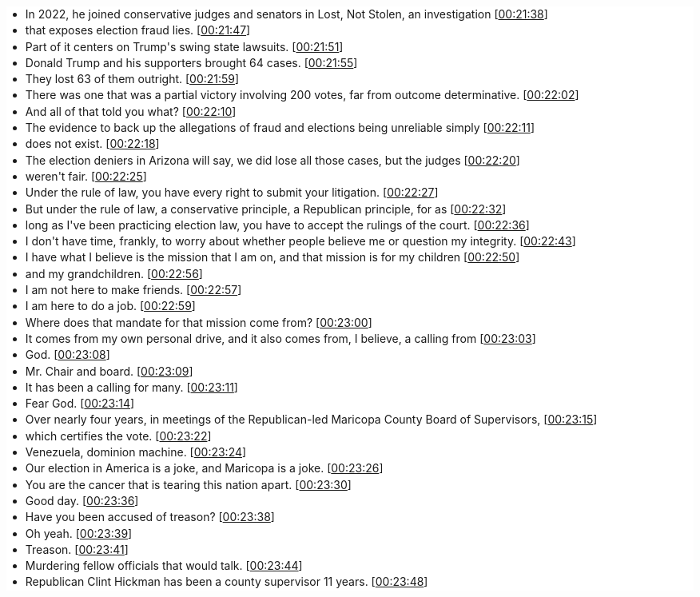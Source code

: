 *  In 2022, he joined conservative judges and senators in Lost, Not Stolen, an investigation [[00:21:38](https://www.youtube.com/watch?v=Y3L8IVHQ_7U&t=1298.48s)]
*  that exposes election fraud lies. [[00:21:47](https://www.youtube.com/watch?v=Y3L8IVHQ_7U&t=1307.8400000000001s)]
*  Part of it centers on Trump's swing state lawsuits. [[00:21:51](https://www.youtube.com/watch?v=Y3L8IVHQ_7U&t=1311.12s)]
*  Donald Trump and his supporters brought 64 cases. [[00:21:55](https://www.youtube.com/watch?v=Y3L8IVHQ_7U&t=1315.8s)]
*  They lost 63 of them outright. [[00:21:59](https://www.youtube.com/watch?v=Y3L8IVHQ_7U&t=1319.36s)]
*  There was one that was a partial victory involving 200 votes, far from outcome determinative. [[00:22:02](https://www.youtube.com/watch?v=Y3L8IVHQ_7U&t=1322.36s)]
*  And all of that told you what? [[00:22:10](https://www.youtube.com/watch?v=Y3L8IVHQ_7U&t=1330.08s)]
*  The evidence to back up the allegations of fraud and elections being unreliable simply [[00:22:11](https://www.youtube.com/watch?v=Y3L8IVHQ_7U&t=1331.9599999999998s)]
*  does not exist. [[00:22:18](https://www.youtube.com/watch?v=Y3L8IVHQ_7U&t=1338.6399999999999s)]
*  The election deniers in Arizona will say, we did lose all those cases, but the judges [[00:22:20](https://www.youtube.com/watch?v=Y3L8IVHQ_7U&t=1340.44s)]
*  weren't fair. [[00:22:25](https://www.youtube.com/watch?v=Y3L8IVHQ_7U&t=1345.46s)]
*  Under the rule of law, you have every right to submit your litigation. [[00:22:27](https://www.youtube.com/watch?v=Y3L8IVHQ_7U&t=1347.04s)]
*  But under the rule of law, a conservative principle, a Republican principle, for as [[00:22:32](https://www.youtube.com/watch?v=Y3L8IVHQ_7U&t=1352.2s)]
*  long as I've been practicing election law, you have to accept the rulings of the court. [[00:22:36](https://www.youtube.com/watch?v=Y3L8IVHQ_7U&t=1356.92s)]
*  I don't have time, frankly, to worry about whether people believe me or question my integrity. [[00:22:43](https://www.youtube.com/watch?v=Y3L8IVHQ_7U&t=1363.36s)]
*  I have what I believe is the mission that I am on, and that mission is for my children [[00:22:50](https://www.youtube.com/watch?v=Y3L8IVHQ_7U&t=1370.6399999999999s)]
*  and my grandchildren. [[00:22:56](https://www.youtube.com/watch?v=Y3L8IVHQ_7U&t=1376.1999999999998s)]
*  I am not here to make friends. [[00:22:57](https://www.youtube.com/watch?v=Y3L8IVHQ_7U&t=1377.1999999999998s)]
*  I am here to do a job. [[00:22:59](https://www.youtube.com/watch?v=Y3L8IVHQ_7U&t=1379.12s)]
*  Where does that mandate for that mission come from? [[00:23:00](https://www.youtube.com/watch?v=Y3L8IVHQ_7U&t=1380.6s)]
*  It comes from my own personal drive, and it also comes from, I believe, a calling from [[00:23:03](https://www.youtube.com/watch?v=Y3L8IVHQ_7U&t=1383.52s)]
*  God. [[00:23:08](https://www.youtube.com/watch?v=Y3L8IVHQ_7U&t=1388.24s)]
*  Mr. Chair and board. [[00:23:09](https://www.youtube.com/watch?v=Y3L8IVHQ_7U&t=1389.24s)]
*  It has been a calling for many. [[00:23:11](https://www.youtube.com/watch?v=Y3L8IVHQ_7U&t=1391.8s)]
*  Fear God. [[00:23:14](https://www.youtube.com/watch?v=Y3L8IVHQ_7U&t=1394.0s)]
*  Over nearly four years, in meetings of the Republican-led Maricopa County Board of Supervisors, [[00:23:15](https://www.youtube.com/watch?v=Y3L8IVHQ_7U&t=1395.0s)]
*  which certifies the vote. [[00:23:22](https://www.youtube.com/watch?v=Y3L8IVHQ_7U&t=1402.1599999999999s)]
*  Venezuela, dominion machine. [[00:23:24](https://www.youtube.com/watch?v=Y3L8IVHQ_7U&t=1404.12s)]
*  Our election in America is a joke, and Maricopa is a joke. [[00:23:26](https://www.youtube.com/watch?v=Y3L8IVHQ_7U&t=1406.36s)]
*  You are the cancer that is tearing this nation apart. [[00:23:30](https://www.youtube.com/watch?v=Y3L8IVHQ_7U&t=1410.0s)]
*  Good day. [[00:23:36](https://www.youtube.com/watch?v=Y3L8IVHQ_7U&t=1416.32s)]
*  Have you been accused of treason? [[00:23:38](https://www.youtube.com/watch?v=Y3L8IVHQ_7U&t=1418.3s)]
*  Oh yeah. [[00:23:39](https://www.youtube.com/watch?v=Y3L8IVHQ_7U&t=1419.96s)]
*  Treason. [[00:23:41](https://www.youtube.com/watch?v=Y3L8IVHQ_7U&t=1421.1200000000001s)]
*  Murdering fellow officials that would talk. [[00:23:44](https://www.youtube.com/watch?v=Y3L8IVHQ_7U&t=1424.6000000000001s)]
*  Republican Clint Hickman has been a county supervisor 11 years. [[00:23:48](https://www.youtube.com/watch?v=Y3L8IVHQ_7U&t=1428.24s)]